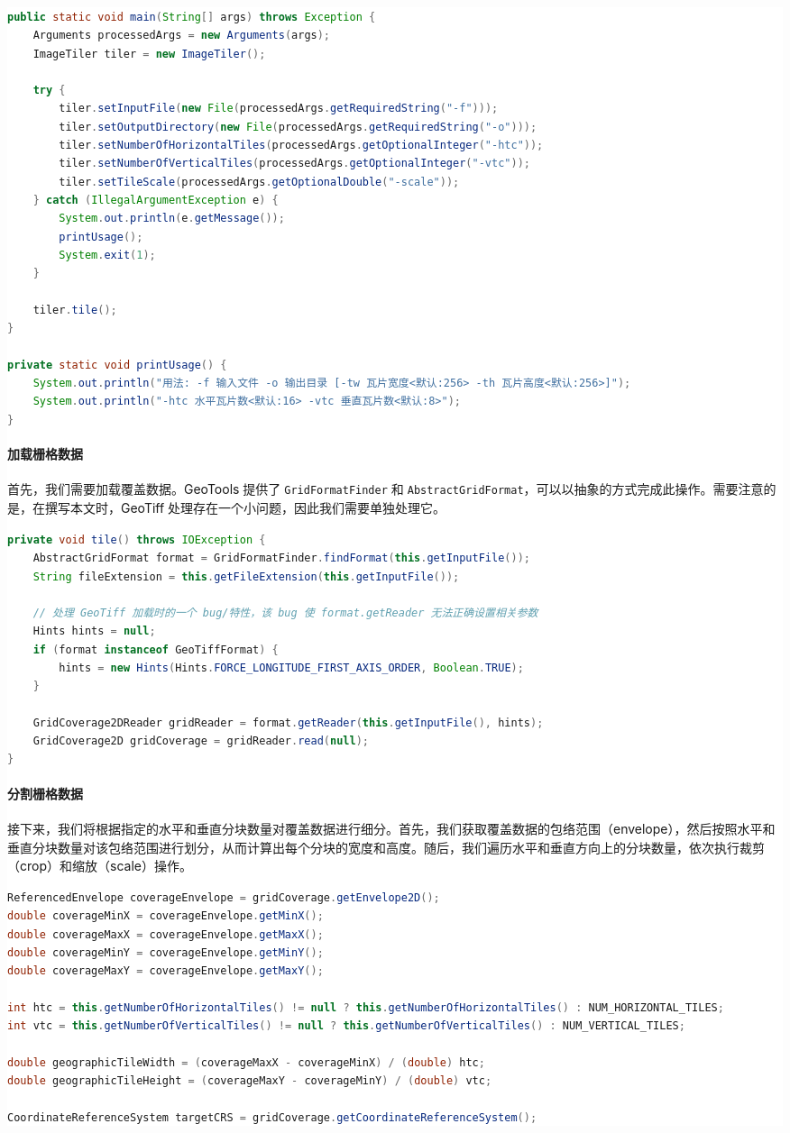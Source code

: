 ```java
public static void main(String[] args) throws Exception {
    Arguments processedArgs = new Arguments(args);
    ImageTiler tiler = new ImageTiler();

    try {
        tiler.setInputFile(new File(processedArgs.getRequiredString("-f")));
        tiler.setOutputDirectory(new File(processedArgs.getRequiredString("-o")));
        tiler.setNumberOfHorizontalTiles(processedArgs.getOptionalInteger("-htc"));
        tiler.setNumberOfVerticalTiles(processedArgs.getOptionalInteger("-vtc"));
        tiler.setTileScale(processedArgs.getOptionalDouble("-scale"));
    } catch (IllegalArgumentException e) {
        System.out.println(e.getMessage());
        printUsage();
        System.exit(1);
    }

    tiler.tile();
}

private static void printUsage() {
    System.out.println("用法: -f 输入文件 -o 输出目录 [-tw 瓦片宽度<默认:256> -th 瓦片高度<默认:256>]");
    System.out.println("-htc 水平瓦片数<默认:16> -vtc 垂直瓦片数<默认:8>");
}
```

#### 加载栅格数据

首先，我们需要加载覆盖数据。GeoTools 提供了 `GridFormatFinder` 和 `AbstractGridFormat`，可以以抽象的方式完成此操作。需要注意的是，在撰写本文时，GeoTiff 处理存在一个小问题，因此我们需要单独处理它。
```java
private void tile() throws IOException {
    AbstractGridFormat format = GridFormatFinder.findFormat(this.getInputFile());
    String fileExtension = this.getFileExtension(this.getInputFile());

    // 处理 GeoTiff 加载时的一个 bug/特性，该 bug 使 format.getReader 无法正确设置相关参数
    Hints hints = null;
    if (format instanceof GeoTiffFormat) {
        hints = new Hints(Hints.FORCE_LONGITUDE_FIRST_AXIS_ORDER, Boolean.TRUE);
    }

    GridCoverage2DReader gridReader = format.getReader(this.getInputFile(), hints);
    GridCoverage2D gridCoverage = gridReader.read(null);
}
```
#### 分割栅格数据

接下来，我们将根据指定的水平和垂直分块数量对覆盖数据进行细分。首先，我们获取覆盖数据的包络范围（envelope），然后按照水平和垂直分块数量对该包络范围进行划分，从而计算出每个分块的宽度和高度。随后，我们遍历水平和垂直方向上的分块数量，依次执行裁剪（crop）和缩放（scale）操作。
```java
ReferencedEnvelope coverageEnvelope = gridCoverage.getEnvelope2D();
double coverageMinX = coverageEnvelope.getMinX();
double coverageMaxX = coverageEnvelope.getMaxX();
double coverageMinY = coverageEnvelope.getMinY();
double coverageMaxY = coverageEnvelope.getMaxY();

int htc = this.getNumberOfHorizontalTiles() != null ? this.getNumberOfHorizontalTiles() : NUM_HORIZONTAL_TILES;
int vtc = this.getNumberOfVerticalTiles() != null ? this.getNumberOfVerticalTiles() : NUM_VERTICAL_TILES;

double geographicTileWidth = (coverageMaxX - coverageMinX) / (double) htc;
double geographicTileHeight = (coverageMaxY - coverageMinY) / (double) vtc;

CoordinateReferenceSystem targetCRS = gridCoverage.getCoordinateReferenceSystem();
```